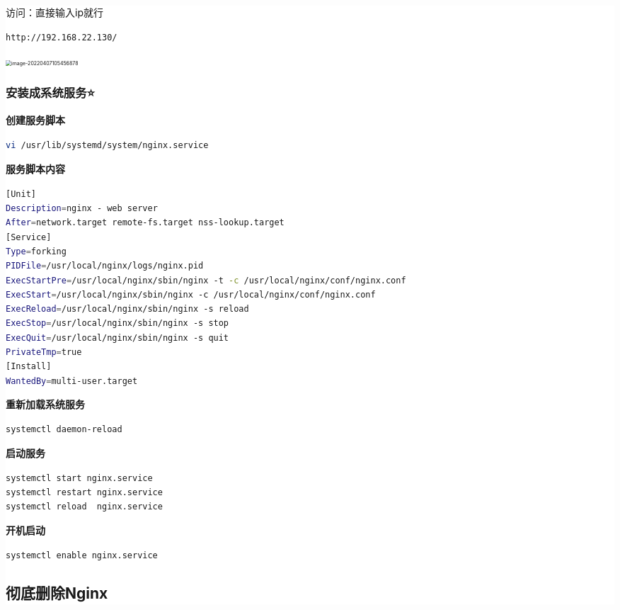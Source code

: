 访问：直接输入ip就行

```sh
http://192.168.22.130/
```

<img src="https://edu-8673.oss-cn-beijing.aliyuncs.com/img/image-20220407105456878.png" alt="image-20220407105456878" style="zoom:50%;" />



### 安装成系统服务⭐

**创建服务脚本**

```sh
vi /usr/lib/systemd/system/nginx.service
```

**服务脚本内容**

```sh
[Unit] 
Description=nginx - web server 
After=network.target remote-fs.target nss-lookup.target 
[Service] 
Type=forking 
PIDFile=/usr/local/nginx/logs/nginx.pid 
ExecStartPre=/usr/local/nginx/sbin/nginx -t -c /usr/local/nginx/conf/nginx.conf 
ExecStart=/usr/local/nginx/sbin/nginx -c /usr/local/nginx/conf/nginx.conf 
ExecReload=/usr/local/nginx/sbin/nginx -s reload 
ExecStop=/usr/local/nginx/sbin/nginx -s stop 
ExecQuit=/usr/local/nginx/sbin/nginx -s quit 
PrivateTmp=true 
[Install] 
WantedBy=multi-user.target
```

**重新加载系统服务**

```sh
systemctl daemon-reload
```

**启动服务**

```sh
systemctl start nginx.service
systemctl restart nginx.service
systemctl reload  nginx.service
```

**开机启动**

```sh
systemctl enable nginx.service
```



## 彻底删除Nginx
